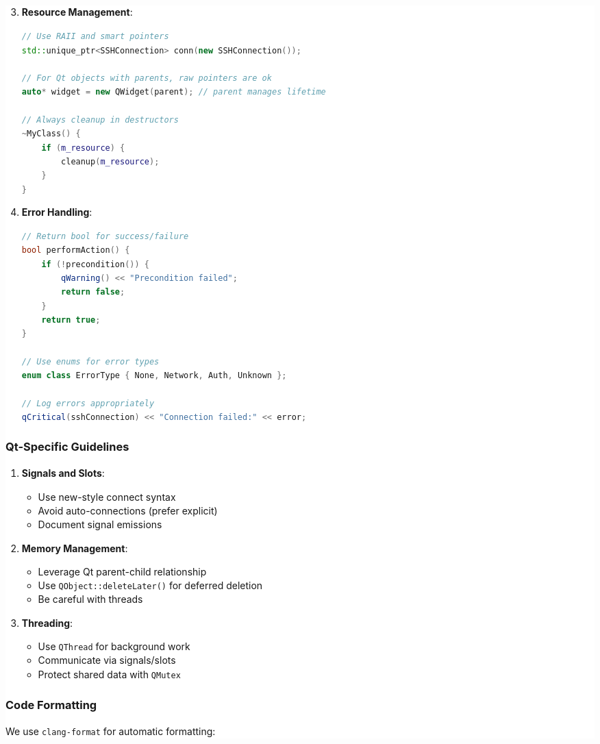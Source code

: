 3. **Resource Management**:
   ```cpp
   // Use RAII and smart pointers
   std::unique_ptr<SSHConnection> conn(new SSHConnection());

   // For Qt objects with parents, raw pointers are ok
   auto* widget = new QWidget(parent); // parent manages lifetime

   // Always cleanup in destructors
   ~MyClass() {
       if (m_resource) {
           cleanup(m_resource);
       }
   }
   ```

4. **Error Handling**:
   ```cpp
   // Return bool for success/failure
   bool performAction() {
       if (!precondition()) {
           qWarning() << "Precondition failed";
           return false;
       }
       return true;
   }

   // Use enums for error types
   enum class ErrorType { None, Network, Auth, Unknown };

   // Log errors appropriately
   qCritical(sshConnection) << "Connection failed:" << error;
   ```

### Qt-Specific Guidelines

1. **Signals and Slots**:
   - Use new-style connect syntax
   - Avoid auto-connections (prefer explicit)
   - Document signal emissions

2. **Memory Management**:
   - Leverage Qt parent-child relationship
   - Use `QObject::deleteLater()` for deferred deletion
   - Be careful with threads

3. **Threading**:
   - Use `QThread` for background work
   - Communicate via signals/slots
   - Protect shared data with `QMutex`

### Code Formatting

We use `clang-format` for automatic formatting:

